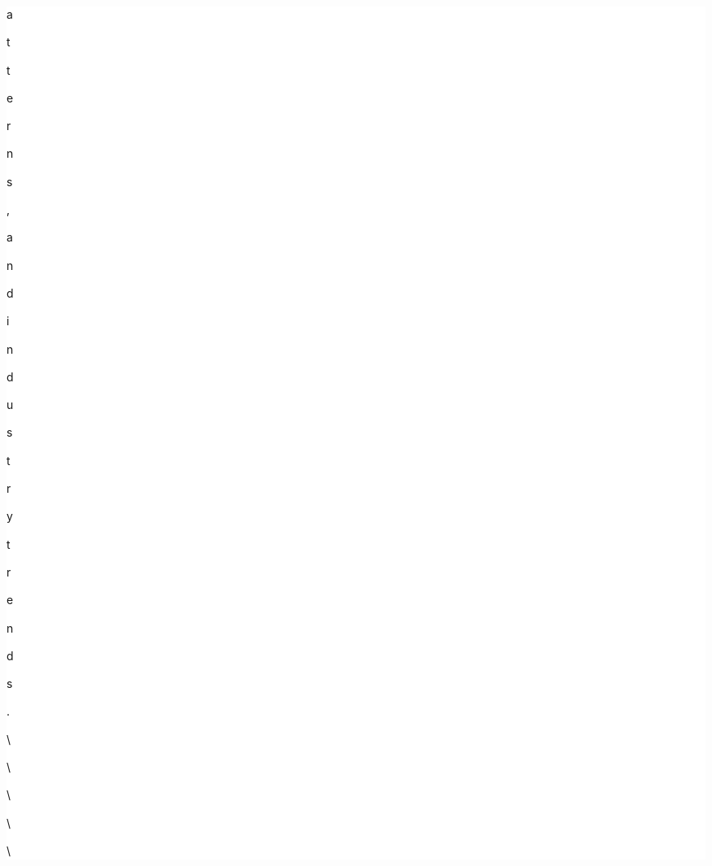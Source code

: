 a

t

t

e

r

n

s

,

 

a

n

d

 

i

n

d

u

s

t

r

y

 

t

r

e

n

d

s

.

\

\

\

\

\
